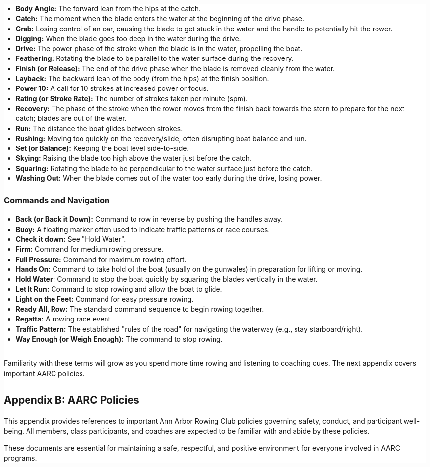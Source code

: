 * **Body Angle:** The forward lean from the hips at the catch.
* **Catch:** The moment when the blade enters the water at the beginning of the drive phase.
* **Crab:** Losing control of an oar, causing the blade to get stuck in the water and the handle to potentially hit the rower.
* **Digging:** When the blade goes too deep in the water during the drive.
* **Drive:** The power phase of the stroke when the blade is in the water, propelling the boat.
* **Feathering:** Rotating the blade to be parallel to the water surface during the recovery.
* **Finish (or Release):** The end of the drive phase when the blade is removed cleanly from the water.
* **Layback:** The backward lean of the body (from the hips) at the finish position.
* **Power 10:** A call for 10 strokes at increased power or focus.
* **Rating (or Stroke Rate):** The number of strokes taken per minute (spm).
* **Recovery:** The phase of the stroke when the rower moves from the finish back towards the stern to prepare for the next catch; blades are out of the water.
* **Run:** The distance the boat glides between strokes.
* **Rushing:** Moving too quickly on the recovery/slide, often disrupting boat balance and run.
* **Set (or Balance):** Keeping the boat level side-to-side.
* **Skying:** Raising the blade too high above the water just before the catch.
* **Squaring:** Rotating the blade to be perpendicular to the water surface just before the catch.
* **Washing Out:** When the blade comes out of the water too early during the drive, losing power.

### Commands and Navigation

* **Back (or Back it Down):** Command to row in reverse by pushing the handles away.
* **Buoy:** A floating marker often used to indicate traffic patterns or race courses.
* **Check it down:** See "Hold Water".
* **Firm:** Command for medium rowing pressure.
* **Full Pressure:** Command for maximum rowing effort.
* **Hands On:** Command to take hold of the boat (usually on the gunwales) in preparation for lifting or moving.
* **Hold Water:** Command to stop the boat quickly by squaring the blades vertically in the water.
* **Let It Run:** Command to stop rowing and allow the boat to glide.
* **Light on the Feet:** Command for easy pressure rowing.
* **Ready All, Row:** The standard command sequence to begin rowing together.
* **Regatta:** A rowing race event.
* **Traffic Pattern:** The established "rules of the road" for navigating the waterway (e.g., stay starboard/right).
* **Way Enough (or Weigh Enough):** The command to stop rowing.

---

Familiarity with these terms will grow as you spend more time rowing and listening to coaching cues. The next appendix covers important AARC policies.

## Appendix B: AARC Policies

This appendix provides references to important Ann Arbor Rowing Club policies governing safety, conduct, and participant well-being. All members, class participants, and coaches are expected to be familiar with and abide by these policies.

These documents are essential for maintaining a safe, respectful, and positive environment for everyone involved in AARC programs.
